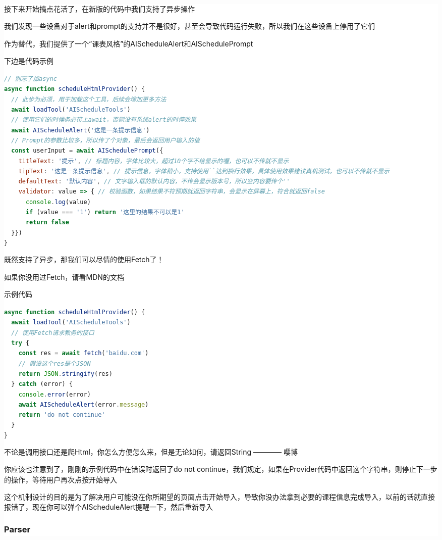 接下来开始搞点花活了，在新版的代码中我们支持了异步操作

我们发现一些设备对于alert和prompt的支持并不是很好，甚至会导致代码运行失败，所以我们在这些设备上停用了它们

作为替代，我们提供了一个“课表风格”的AIScheduleAlert和AISchedulePrompt

下边是代码示例

```javascript
// 别忘了加async
async function scheduleHtmlProvider() {
  // 此步为必须，用于加载这个工具，后续会增加更多方法
  await loadTool('AIScheduleTools')
  // 使用它们的时候务必带上await，否则没有系统alert的时停效果
  await AIScheduleAlert('这是一条提示信息')
  // Prompt的参数比较多，所以传了个对象，最后会返回用户输入的值
  const userInput = await AISchedulePrompt({
    titleText: '提示', // 标题内容，字体比较大，超过10个字不给显示的喔，也可以不传就不显示
    tipText: '这是一条提示信息', // 提示信息，字体稍小，支持使用``达到换行效果，具体使用效果建议真机测试，也可以不传就不显示
    defaultText: '默认内容', // 文字输入框的默认内容，不传会显示版本号，所以空内容要传个''
    validator: value => { // 校验函数，如果结果不符预期就返回字符串，会显示在屏幕上，符合就返回false
      console.log(value)
      if (value === '1') return '这里的结果不可以是1'
      return false
  }})
}
```

既然支持了异步，那我们可以尽情的使用Fetch了！

如果你没用过Fetch，请看MDN的文档

示例代码

```javascript
async function scheduleHtmlProvider() {
  await loadTool('AIScheduleTools')
  // 使用Fetch请求教务的接口
  try {
    const res = await fetch('baidu.com')
    // 假设这个res是个JSON
    return JSON.stringify(res)
  } catch (error) {
    console.error(error)
    await AIScheduleAlert(error.message)
    return 'do not continue'
  }
}
```

不论是调用接口还是爬Html，你怎么方便怎么来，但是无论如何，请返回String ———— 嘤博

你应该也注意到了，刚刚的示例代码中在错误时返回了do not continue，我们规定，如果在Provider代码中返回这个字符串，则停止下一步的操作，等待用户再次点按开始导入

这个机制设计的目的是为了解决用户可能没在你所期望的页面点击开始导入，导致你没办法拿到必要的课程信息完成导入，以前的话就直接报错了，现在你可以弹个AIScheduleAlert提醒一下，然后重新导入

### Parser
